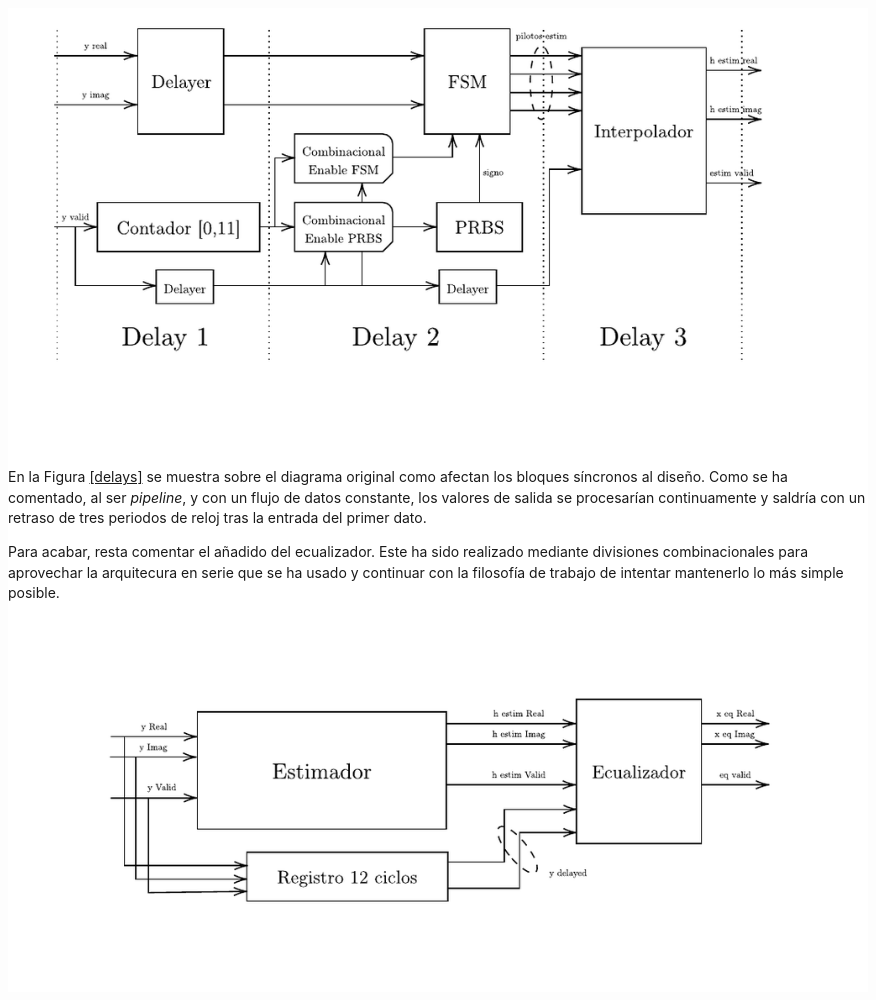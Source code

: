 ![image](./Figures/DiagramaDelays.pdf)


En la Figura [\[delays\]](#delays) se muestra sobre el diagrama original como afectan
los bloques síncronos al diseño. Como se ha comentado, al ser
*pipeline*, y con un flujo de datos constante, los valores de salida se
procesarían continuamente y saldría con un retraso de tres periodos de
reloj tras la entrada del primer dato.

Para acabar, resta comentar el añadido del ecualizador. Este ha sido
realizado mediante divisiones combinacionales para aprovechar la
arquitecura en serie que se ha usado y continuar con la filosofía de
trabajo de intentar mantenerlo lo más simple posible.


![image](./Figures/diagrameq.pdf)
